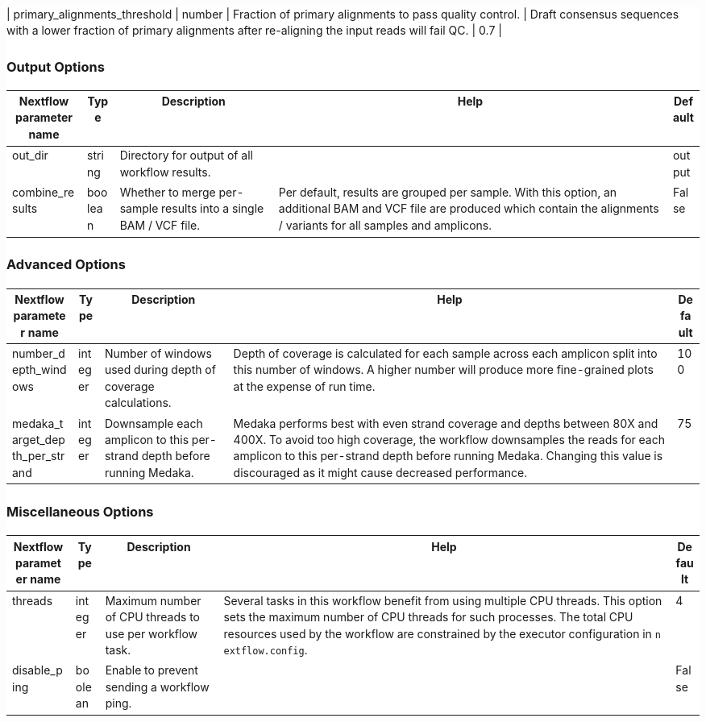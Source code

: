 | primary_alignments_threshold | number | Fraction of primary alignments to pass quality control. | Draft consensus sequences with a lower fraction of primary alignments after re-aligning the input reads will fail QC. | 0.7 |


### Output Options

| Nextflow parameter name  | Type | Description | Help | Default |
|--------------------------|------|-------------|------|---------|
| out_dir | string | Directory for output of all workflow results. |  | output |
| combine_results | boolean | Whether to merge per-sample results into a single BAM / VCF file. | Per default, results are grouped per sample. With this option, an additional BAM and VCF file are produced which contain the alignments / variants for all samples and amplicons. | False |


### Advanced Options

| Nextflow parameter name  | Type | Description | Help | Default |
|--------------------------|------|-------------|------|---------|
| number_depth_windows | integer | Number of windows used during depth of coverage calculations. | Depth of coverage is calculated for each sample across each amplicon split into this number of windows. A higher number will produce more fine-grained plots at the expense of run time. | 100 |
| medaka_target_depth_per_strand | integer | Downsample each amplicon to this per-strand depth before running Medaka. | Medaka performs best with even strand coverage and depths between 80X and 400X. To avoid too high coverage, the workflow downsamples the reads for each amplicon to this per-strand depth before running Medaka. Changing this value is discouraged as it might cause decreased performance. | 75 |


### Miscellaneous Options

| Nextflow parameter name  | Type | Description | Help | Default |
|--------------------------|------|-------------|------|---------|
| threads | integer | Maximum number of CPU threads to use per workflow task. | Several tasks in this workflow benefit from using multiple CPU threads. This option sets the maximum number of CPU threads for such processes. The total CPU resources used by the workflow are constrained by the executor configuration in `nextflow.config`. | 4 |
| disable_ping | boolean | Enable to prevent sending a workflow ping. |  | False |


